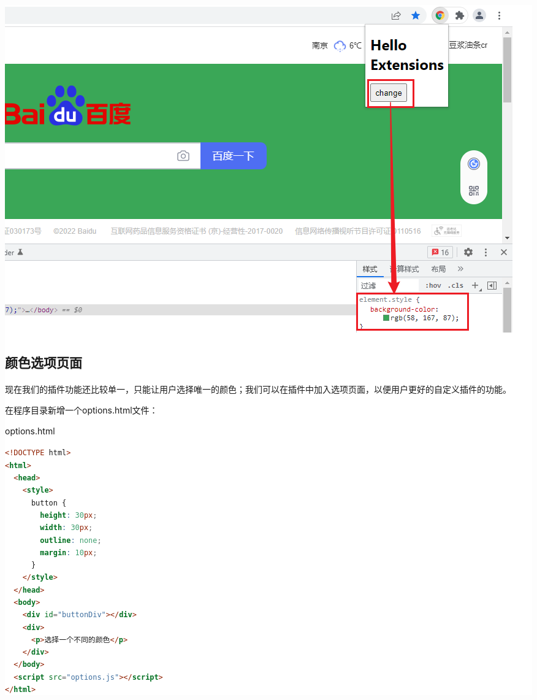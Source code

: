![image-20220321150503262](crx实操.assets/image-20220321150503262.png)







## 颜色选项页面

现在我们的插件功能还比较单一，只能让用户选择唯一的颜色；我们可以在插件中加入选项页面，以便用户更好的自定义插件的功能。

在程序目录新增一个options.html文件：

options.html

```html
<!DOCTYPE html>
<html>
  <head>
    <style>
      button {
        height: 30px;
        width: 30px;
        outline: none;
        margin: 10px;
      }
    </style>
  </head>
  <body>
    <div id="buttonDiv"></div>
    <div>
      <p>选择一个不同的颜色</p>
    </div>
  </body>
  <script src="options.js"></script>
</html>

```
